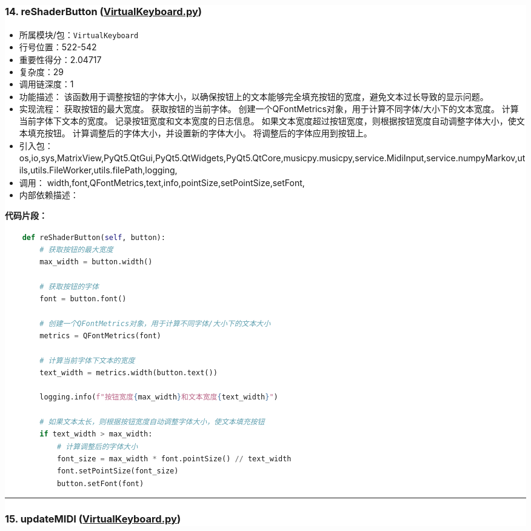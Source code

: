 
### 14. reShaderButton ([VirtualKeyboard.py](file:///Users/apple/Public/generates-git/chordPrediction/VirtualKeyboard.py))

- 所属模块/包：`VirtualKeyboard`
- 行号位置：522-542
- 重要性得分：2.04717
- 复杂度：29
- 调用链深度：1
- 功能描述：
  该函数用于调整按钮的字体大小，以确保按钮上的文本能够完全填充按钮的宽度，避免文本过长导致的显示问题。
- 实现流程：
  获取按钮的最大宽度。 获取按钮的当前字体。 创建一个QFontMetrics对象，用于计算不同字体/大小下的文本宽度。 计算当前字体下文本的宽度。 记录按钮宽度和文本宽度的日志信息。 如果文本宽度超过按钮宽度，则根据按钮宽度自动调整字体大小，使文本填充按钮。 计算调整后的字体大小，并设置新的字体大小。 将调整后的字体应用到按钮上。
- 引入包：
  os,io,sys,MatrixView,PyQt5.QtGui,PyQt5.QtWidgets,PyQt5.QtCore,musicpy.musicpy,service.MidiInput,service.numpyMarkov,utils,utils.FileWorker,utils.filePath,logging,
- 调用：
  width,font,QFontMetrics,text,info,pointSize,setPointSize,setFont,
- 内部依赖描述：

**代码片段：**

```py
    def reShaderButton(self, button):
        # 获取按钮的最大宽度
        max_width = button.width()

        # 获取按钮的字体
        font = button.font()

        # 创建一个QFontMetrics对象，用于计算不同字体/大小下的文本大小
        metrics = QFontMetrics(font)

        # 计算当前字体下文本的宽度
        text_width = metrics.width(button.text())

        logging.info(f"按钮宽度{max_width}和文本宽度{text_width}")

        # 如果文本太长，则根据按钮宽度自动调整字体大小，使文本填充按钮
        if text_width > max_width:
            # 计算调整后的字体大小
            font_size = max_width * font.pointSize() // text_width
            font.setPointSize(font_size)
            button.setFont(font)
```

---

### 15. updateMIDI ([VirtualKeyboard.py](file:///Users/apple/Public/generates-git/chordPrediction/VirtualKeyboard.py))
